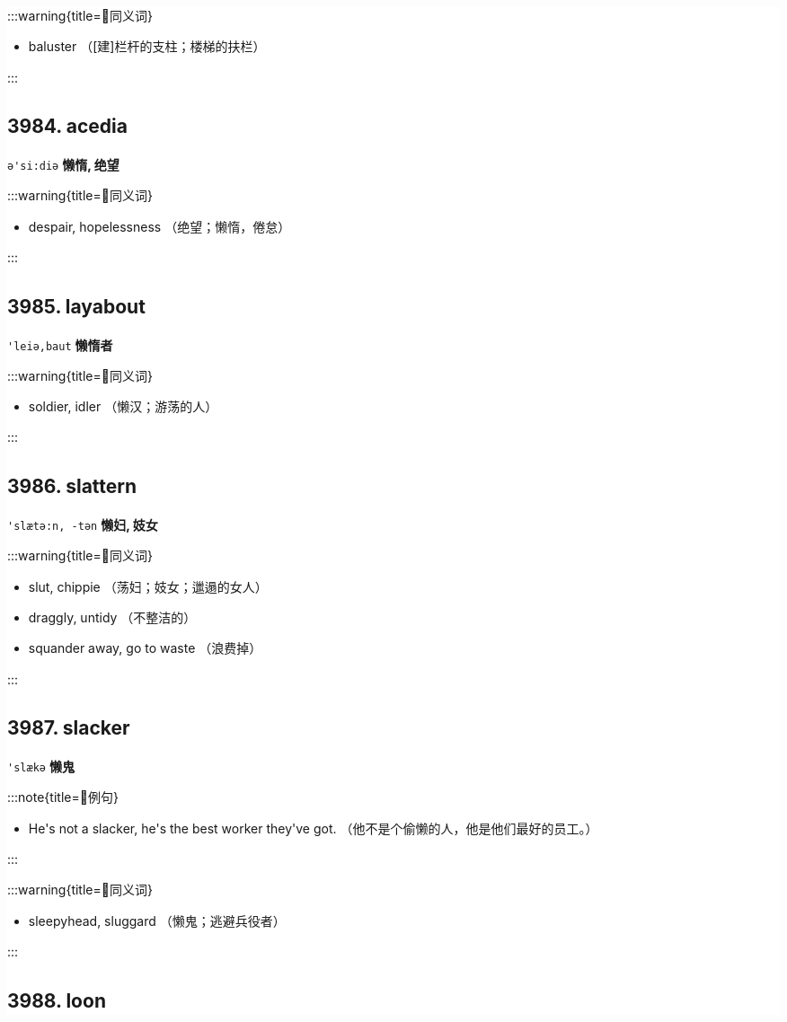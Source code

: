:::warning{title=🤔同义词}

- baluster （[建]栏杆的支柱；楼梯的扶栏）

:::


## 3984. acedia

`ə'si:diə`  **懒惰, 绝望**

:::warning{title=🤔同义词}

- despair, hopelessness （绝望；懒惰，倦怠）

:::


## 3985. layabout

`'leiə,baut`  **懒惰者**

:::warning{title=🤔同义词}

- soldier, idler （懒汉；游荡的人）

:::


## 3986. slattern

`'slætə:n, -tən`  **懒妇, 妓女**

:::warning{title=🤔同义词}

- slut, chippie （荡妇；妓女；邋遢的女人）

- draggly, untidy （不整洁的）

- squander away, go to waste （浪费掉）

:::


## 3987. slacker

`'slækə`  **懒鬼**

:::note{title=🎤例句}

- He's not a slacker, he's the best worker they've got. （他不是个偷懒的人，他是他们最好的员工。）

:::

:::warning{title=🤔同义词}

- sleepyhead, sluggard （懒鬼；逃避兵役者）

:::


## 3988. loon
